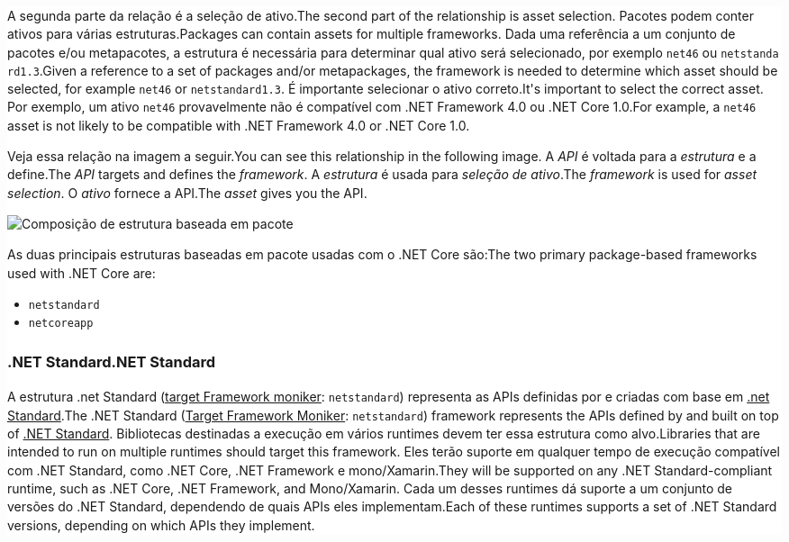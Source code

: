 <span data-ttu-id="987d3-182">A segunda parte da relação é a seleção de ativo.</span><span class="sxs-lookup"><span data-stu-id="987d3-182">The second part of the relationship is asset selection.</span></span> <span data-ttu-id="987d3-183">Pacotes podem conter ativos para várias estruturas.</span><span class="sxs-lookup"><span data-stu-id="987d3-183">Packages can contain assets for multiple frameworks.</span></span> <span data-ttu-id="987d3-184">Dada uma referência a um conjunto de pacotes e/ou metapacotes, a estrutura é necessária para determinar qual ativo será selecionado, por exemplo `net46` ou `netstandard1.3`.</span><span class="sxs-lookup"><span data-stu-id="987d3-184">Given a reference to a set of packages and/or metapackages, the framework is needed to determine which asset should be selected, for example `net46` or `netstandard1.3`.</span></span> <span data-ttu-id="987d3-185">É importante selecionar o ativo correto.</span><span class="sxs-lookup"><span data-stu-id="987d3-185">It's important to select the correct asset.</span></span> <span data-ttu-id="987d3-186">Por exemplo, um ativo `net46` provavelmente não é compatível com .NET Framework 4.0 ou .NET Core 1.0.</span><span class="sxs-lookup"><span data-stu-id="987d3-186">For example, a `net46` asset is not likely to be compatible with .NET Framework 4.0 or .NET Core 1.0.</span></span>

<span data-ttu-id="987d3-187">Veja essa relação na imagem a seguir.</span><span class="sxs-lookup"><span data-stu-id="987d3-187">You can see this relationship in the following image.</span></span> <span data-ttu-id="987d3-188">A *API* é voltada para a *estrutura* e a define.</span><span class="sxs-lookup"><span data-stu-id="987d3-188">The *API* targets and defines the *framework*.</span></span> <span data-ttu-id="987d3-189">A *estrutura* é usada para *seleção de ativo*.</span><span class="sxs-lookup"><span data-stu-id="987d3-189">The *framework* is used for *asset selection*.</span></span> <span data-ttu-id="987d3-190">O *ativo* fornece a API.</span><span class="sxs-lookup"><span data-stu-id="987d3-190">The *asset* gives you the API.</span></span>

![Composição de estrutura baseada em pacote](./media/packages/package-framework.png)

<span data-ttu-id="987d3-192">As duas principais estruturas baseadas em pacote usadas com o .NET Core são:</span><span class="sxs-lookup"><span data-stu-id="987d3-192">The two primary package-based frameworks used with .NET Core are:</span></span>

- `netstandard`
- `netcoreapp`

### <a name="net-standard"></a><span data-ttu-id="987d3-193">.NET Standard</span><span class="sxs-lookup"><span data-stu-id="987d3-193">.NET Standard</span></span>

<span data-ttu-id="987d3-194">A estrutura .net Standard ([target Framework moniker](../standard/frameworks.md): `netstandard`) representa as APIs definidas por e criadas com base em [.net Standard](../standard/net-standard.md).</span><span class="sxs-lookup"><span data-stu-id="987d3-194">The .NET Standard ([Target Framework Moniker](../standard/frameworks.md): `netstandard`) framework represents the APIs defined by and built on top of [.NET Standard](../standard/net-standard.md).</span></span> <span data-ttu-id="987d3-195">Bibliotecas destinadas a execução em vários runtimes devem ter essa estrutura como alvo.</span><span class="sxs-lookup"><span data-stu-id="987d3-195">Libraries that are intended to run on multiple runtimes should target this framework.</span></span> <span data-ttu-id="987d3-196">Eles terão suporte em qualquer tempo de execução compatível com .NET Standard, como .NET Core, .NET Framework e mono/Xamarin.</span><span class="sxs-lookup"><span data-stu-id="987d3-196">They will be supported on any .NET Standard-compliant runtime, such as .NET Core, .NET Framework, and Mono/Xamarin.</span></span> <span data-ttu-id="987d3-197">Cada um desses runtimes dá suporte a um conjunto de versões do .NET Standard, dependendo de quais APIs eles implementam.</span><span class="sxs-lookup"><span data-stu-id="987d3-197">Each of these runtimes supports a set of .NET Standard versions, depending on which APIs they implement.</span></span>
